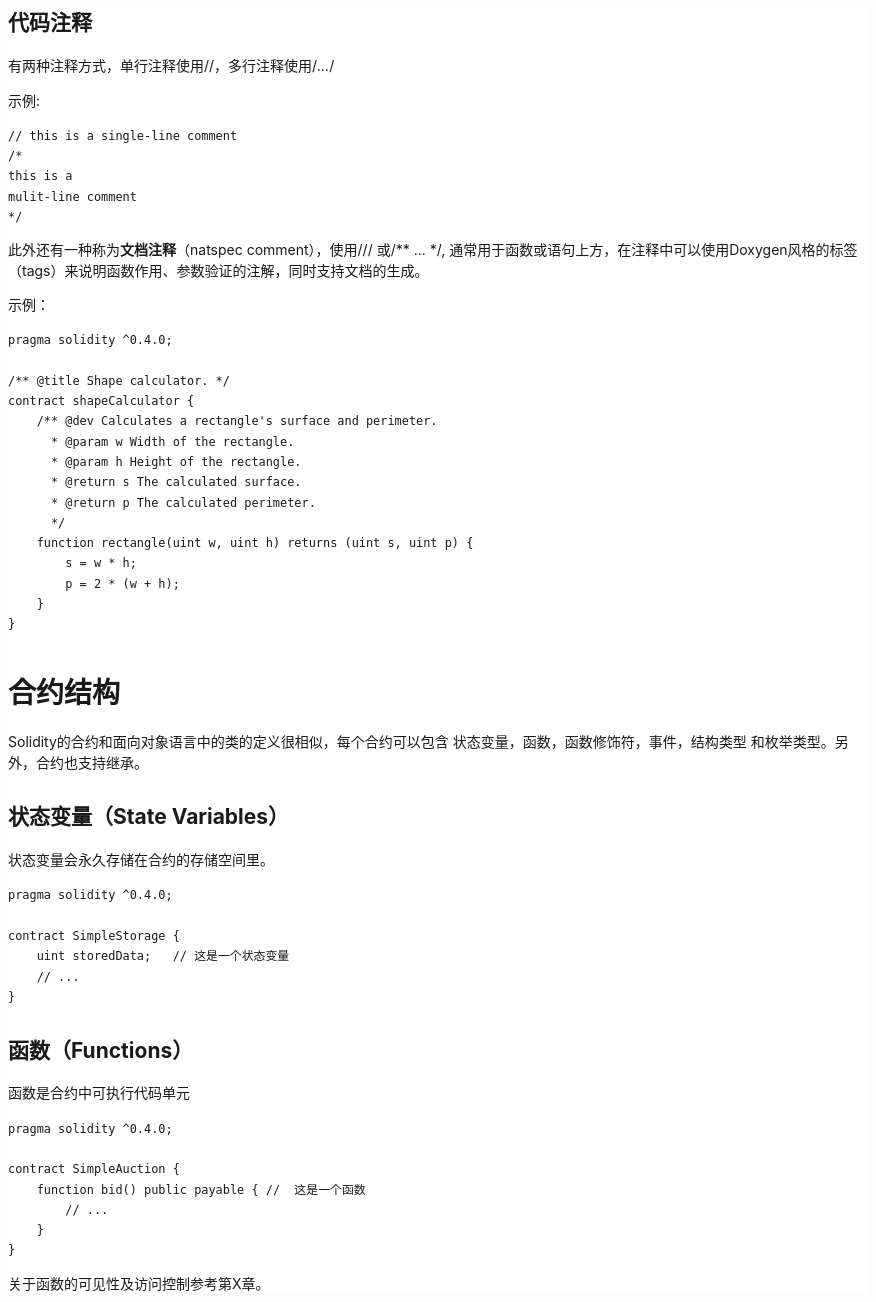 ## 代码注释
有两种注释方式，单行注释使用//，多行注释使用/*…*/

示例:

```
// this is a single-line comment
/*
this is a
mulit-line comment
*/
```
此外还有一种称为**文档注释**（natspec comment），使用/// 或/** ... */, 通常用于函数或语句上方，在注释中可以使用Doxygen风格的标签（tags）来说明函数作用、参数验证的注解，同时支持文档的生成。

示例：
```
pragma solidity ^0.4.0;

/** @title Shape calculator. */
contract shapeCalculator {
    /** @dev Calculates a rectangle's surface and perimeter.
      * @param w Width of the rectangle.
      * @param h Height of the rectangle.
      * @return s The calculated surface.
      * @return p The calculated perimeter.
      */
    function rectangle(uint w, uint h) returns (uint s, uint p) {
        s = w * h;
        p = 2 * (w + h);
    }
}
```

# 合约结构

Solidity的合约和面向对象语言中的类的定义很相似，每个合约可以包含 状态变量，函数，函数修饰符，事件，结构类型 和枚举类型。另外，合约也支持继承。

## 状态变量（State Variables）
状态变量会永久存储在合约的存储空间里。
```
pragma solidity ^0.4.0;

contract SimpleStorage {
    uint storedData;   // 这是一个状态变量
    // ...
}
```

## 函数（Functions）
函数是合约中可执行代码单元 
```
pragma solidity ^0.4.0;

contract SimpleAuction {
    function bid() public payable { //  这是一个函数
        // ...
    }
}
```
关于函数的可见性及访问控制参考第X章。
